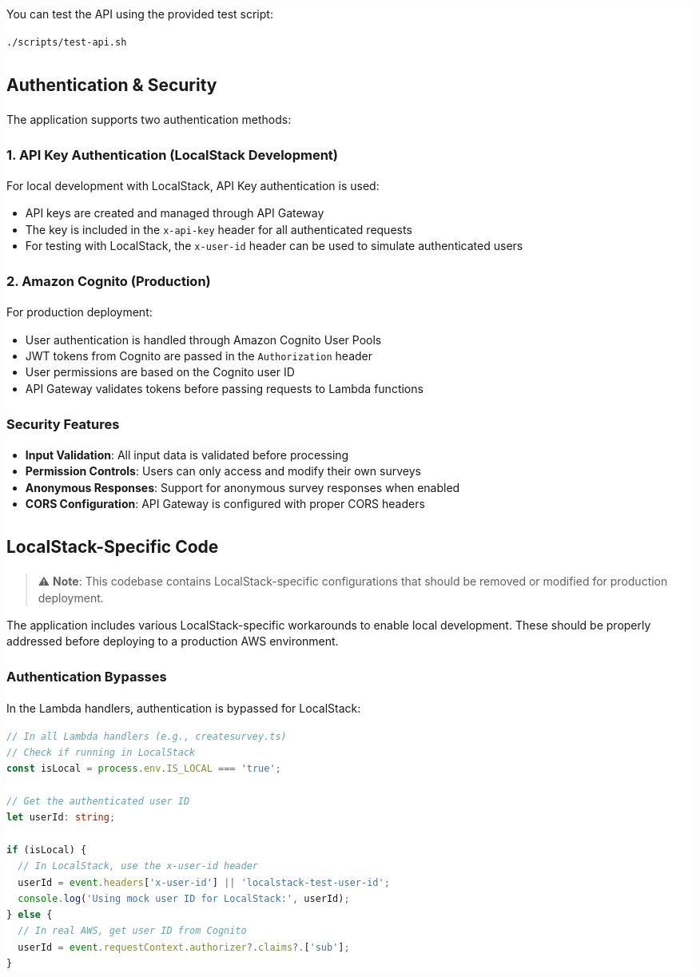 You can test the API using the provided test script:
```bash
./scripts/test-api.sh
```

## Authentication & Security

The application supports two authentication methods:

### 1. API Key Authentication (LocalStack Development)

For local development with LocalStack, API Key authentication is used:
- API keys are created and managed through API Gateway
- The key is included in the `x-api-key` header for all authenticated requests
- For testing with LocalStack, the `x-user-id` header can be used to simulate authenticated users

### 2. Amazon Cognito (Production)

For production deployment:
- User authentication is handled through Amazon Cognito User Pools
- JWT tokens from Cognito are passed in the `Authorization` header
- User permissions are based on the Cognito user ID
- API Gateway validates tokens before passing requests to Lambda functions

### Security Features

- **Input Validation**: All input data is validated before processing
- **Permission Controls**: Users can only access and modify their own surveys
- **Anonymous Responses**: Support for anonymous survey responses when enabled
- **CORS Configuration**: API Gateway is configured with proper CORS headers

## LocalStack-Specific Code

> ⚠️ **Note**: This codebase contains LocalStack-specific configurations that should be removed or modified for production deployment.

The application includes various LocalStack-specific workarounds to enable local development. These should be properly addressed before deploying to a production AWS environment.

### Authentication Bypasses

In the Lambda handlers, authentication is bypassed for LocalStack:

```typescript
// In all Lambda handlers (e.g., createsurvey.ts)
// Check if running in LocalStack
const isLocal = process.env.IS_LOCAL === 'true';

// Get the authenticated user ID
let userId: string;

if (isLocal) {
  // In LocalStack, use the x-user-id header
  userId = event.headers['x-user-id'] || 'localstack-test-user-id';
  console.log('Using mock user ID for LocalStack:', userId);
} else {
  // In real AWS, get user ID from Cognito
  userId = event.requestContext.authorizer?.claims?.['sub'];
}
```
